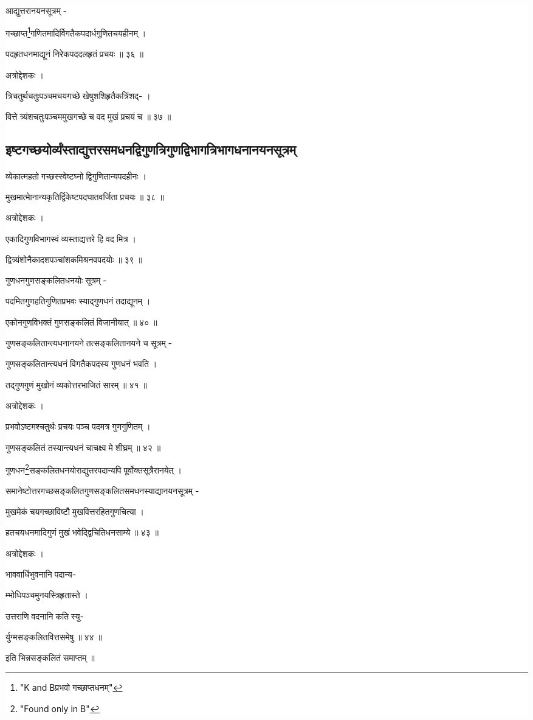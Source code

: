 आद्युत्तरानयनसूत्रम् -

गच्छाप्त[^100]गणितमादिर्विगतैकपदार्धगुणितचयहीनम् ।

[^100]: "K and Bप्रभवो गच्छाप्तधनम्"

पदहृतधनमाद्यूनं निरेकपददलहृतं प्रचयः ॥ ३६ ॥

अत्रोद्देशकः ।

त्रिचतुर्थचतुःपञ्चमचयगच्छे खेषुशशिहृतैकत्रिंशद्- ।

वित्ते त्र्यंशचतुःपञ्चममुखगच्छे च वद मुखं प्रचयं च ॥ ३७ ॥

इष्टगच्छयोर्व्यंस्ताद्युत्तरसमधनद्विगुणत्रिगुणद्विभागत्रिभागधनानयनसूत्रम्
-

व्येकात्महतो गच्छस्स्वेष्टघ्नो द्विगुणितान्यपदहीनः ।

मुखमात्माेनान्यकृतिर्द्विकेष्टपदघातवर्जिता प्रचयः ॥ ३८ ॥

अत्रोद्देशकः ।

एकादिगुणविभागस्वं व्यस्ताद्यत्तरे हि वद मित्र ।

द्वित्र्यंशोनैकादशपञ्चांशकमिश्रनवपदयोः ॥ ३९ ॥



गुणधनगुणसङ्कलितधनयोः सूत्रम् -

पदमितगुणहतिगुणितप्रभवः स्याद्गुणधनं तदाद्यूनम् ।

एकोनगुणविभक्तं गुणसङ्कलितं विजानीयात् ॥ ४० ॥

गुणसङ्कलितान्त्यधनानयने तत्सङ्कलितानयने च सूत्रम् -

गुणसङ्कलितान्त्यधनं विगतैकपदस्य गुणधनं भवति ।

तद्गुणगुणं मुखोनं व्यकोत्तरभाजितं सारम् ॥ ४१ ॥

अत्रोद्देशकः ।

प्रभवोऽष्टमश्चतुर्थः प्रचयः पञ्च पदमत्र गुणगुणितम् ।

गुणसङ्कलितं तस्यान्त्यधनं चाचक्ष्व मे शीघ्रम् ॥ ४२ ॥

गुणधन[^101]सङ्कलितधनयोराद्युत्तरपदान्यपि पूर्वोक्तसूत्रैरानयेत् ।

[^101]: "Found only in B"

समानेष्टोत्तरगच्छसङ्कलितगुणसङ्कलितसमधनस्याद्यानयनसूत्रम् -

मुखमेकं चयगच्छाविष्टौ मुखवित्तरहितगुणचित्या ।

हतचयधनमादिगुणं मुखं भवेद्द्विचितिधनसाम्ये ॥ ४३ ॥

अत्रोद्देशकः ।

भाववार्धिभुवनानि पदान्य-

म्भोधिपञ्चमुनयस्त्रिहृतास्ते ।

उत्तराणि वदनानि कति स्यु-

र्युग्मसङ्कलितवित्तसमेषु ॥ ४४ ॥

इति भिन्नसङ्कलितं समाप्तम् ॥



[^1]: "Vide Nilgund Inscription of the time of Amōghavarṣa 1, A.D. 866; edited by J. F. Fleet, PH.D., C.I. E., in Epigraphia Indica, vol. VI, pp. 98-108"
[^2]: "M and B मह"
[^3]: "Mप्रणीतः"
[^4]: "M सर्गौ"
[^5]: "M and K सद्भा"
[^6]: "K, P and B भवेत्"
[^7]: "B योऽयं"
[^8]: "M क्री"
[^9]: "P वेदिनः"
[^10]: "M स्यात् ;B चापि"
[^11]: "B च"
[^12]: "K and Mमहा"
[^13]: "M and Bदण्डा"
[^14]: "M and B पुरा"
[^15]: "K and M क्षिपा"
[^16]: "K, M and Bबद्धे"
[^17]: "M वसु"
[^18]: "K And P भव for ज्ञान"
[^19]: "M and B अल्प"
[^20]: "संज्ञातोयसमा"
[^21]: "Mद्ध (Probably a seribe's mistake for त्थ
[^22]: "M and B सङ्कटे"
[^23]: "P द्य"
[^24]: "K and P णु"
[^25]: "M and B व"
[^26]: "P and B - ख्य"
[^27]: "P धि"
[^28]: "M sन्ये"
[^29]: "K and B वो"
[^30]: "K वां"
[^31]: "M सतेराख्यम्"
[^32]: "M रं"
[^33]: "M डि"
[^34]: "Used here in the 4th conjugation, active voice"
[^35]: "M विद्याकलासवर्णस्य"
[^36]: "Stanzas 53 to 68 ocour only in M, and are given here, though erroneous here and there, as found in the original."
[^37]: "K तत्र च"
[^38]: "K and B विन्यस्योभौराशी"
[^39]: "K and B सङ्गुणयेत्"
[^40]: "B स्य हि"
[^41]: "B नस्या"
[^42]: "B शतस्य कति भवनानाम्"
[^43]: "M and B चत्वारिंशद्व्येका शताधिका"
[^44]: "M ऽच्छाः"
[^45]: "M ते कियन्तस्स्युः"
[^46]: "M एकैकजिनालयाय दत्तानि"
[^47]: "M प्रयुक्तनवशतगृहाणां किम्"
[^48]: "This stanzais found only in M and B."
[^49]: "M and B किन्तस्य"
[^50]: "M प्यम्"
[^51]: " M अही"
[^52]: "M मेशीघ्रम्"
[^53]: "B विन्यस्य"
[^54]: "Stanzas from 10 to 15 are found only in M and B"
[^55]: "All the MSS. readस्थाप्य तत्र"
[^56]: "B शे"
[^57]: "B नयं"
[^58]: "All the MSS. give the metrionlly erroneous reading कण्ठाभरणं विनिर्दिशेत्।"
[^59]: "This stanzais not found in P"
[^60]: "K स"
[^61]: "M कोंऽशो नुरेकस्व"
[^62]: "This stanza is not found in P"
[^63]: "B and K हेमम्"
[^64]: "M reads the problem contained in this stanza thus:- त्रिशतयुतैकत्रिंशत्सहस्रयुक्ता दशाधिकाःसप्त । भक्ताश्चत्वारिंशत्पुरुषैरेकोनैस्तत्र दीनारम् ॥"
[^65]: "This stanza is found only in M."
[^66]: "M एकद्वित्रिचतुःपञ्चपट्कैर्हीनाः क्रमेण सम्भक्ताः । सैकचतुःशतसंयुतचत्वारिंशज्जिनालयानां किम् ॥"
[^67]: "P, K and B राशिरेतत्कृतीनाम्"
[^68]: "P and M वर्गगतानां शीघ्रं रूपादिनवावसानराशीनाम् । मूलं कथय सखे त्वं"
[^69]: "M नव"
[^70]: "This stanza is not found in P. "
[^71]: "M रपि"
[^72]: "M गो वा"
[^73]: "Instead of stanzas 48 and 49, readsएकादिनवान्तानां रुद्राणां हिमकरेन्दूनाम् । वद मुनिचन्द्रयतीनां बृन्दं चतुरुदधिगुणशशिनाम्॥"
[^74]: "This stanza is not found in M"
[^75]: "M गिरि"
[^76]: "M रसा"
[^77]: "M विधुपुरखरस्वरर्तुज्वलनधराणां"
[^74]: "This stanza is not found in M"
[^79]: " M तदूना सैक(व ?
[^80]: "This stanza is omitted in M."
[^81]: "Mबली"
[^82]: "M विगणय्य सखे ममाचक्ष्व"
[^83]: "M पदोनपदकृतिदलेन सैकेन । भक्तं प्रचयोऽत्र पदं गच्छविधानान्मुखे सैके ॥"
[^84]: "M गुणभागाद्युत्तरेच्छायाः"
[^85]: "M गुण"
[^86]: "M गणकमुखतिलक"
[^87]: "M समर्चंयति"
[^88]: "M द्म"
[^89]: "M प्रा"
[^90]: "This stanza is omitted in P."
[^91]: "M मौ."
[^92]: "M भिन्नवर्गभिन्नवर्गमूलभिन्नघनतन्मूलेषु"
[^93]: "M सप्तशतस्यापि सखेव्येकोनत्रिंशकाष्टकाप्तस्य ॥"
[^94]: "This stanza is not found in M."
[^95]: "M गुणभागाद्युत्तरानयनसूत्रम् ।"
[^96]: "M प्रचयेन"
[^84]: "M गुणभागाद्युत्तरेच्छायाः"
[^98]: "This stanzatakes the place of stanza No. 31 in M and is omitted in B."
[^99]: "Instead of the following two stanza M reads अष्टोत्तरगुणराशीत्यादिना इष्ट.. धनगच्छ आनेतव्यः and rapeats stanza No. 70 given under परिकर्मव्यवहार"